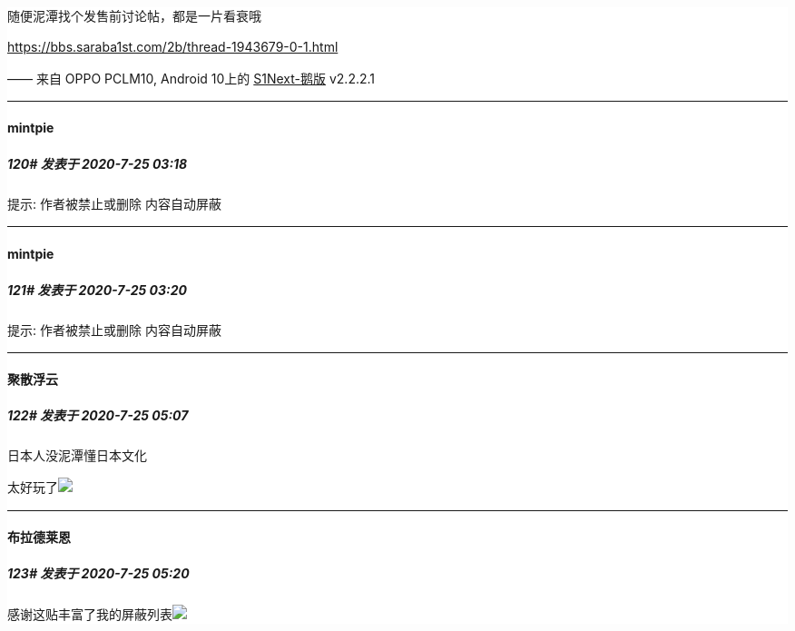 


随便泥潭找个发售前讨论帖，都是一片看衰哦

https://bbs.saraba1st.com/2b/thread-1943679-0-1.html




—— 来自 OPPO PCLM10, Android 10上的 [S1Next-鹅版](https://github.com/ykrank/S1-Next/releases) v2.2.2.1







-----

####  mintpie  
##### 120#       发表于 2020-7-25 03:18

提示: 作者被禁止或删除 内容自动屏蔽



-----

####  mintpie  
##### 121#       发表于 2020-7-25 03:20

提示: 作者被禁止或删除 内容自动屏蔽



-----

####  聚散浮云  
##### 122#       发表于 2020-7-25 05:07




日本人没泥潭懂日本文化

太好玩了<img src="https://static.saraba1st.com/image/smiley/face2017/066.png" referrerpolicy="no-referrer">







-----

####  布拉德莱恩  
##### 123#       发表于 2020-7-25 05:20




感谢这贴丰富了我的屏蔽列表<img src="https://static.saraba1st.com/image/smiley/face2017/065.png" referrerpolicy="no-referrer">



